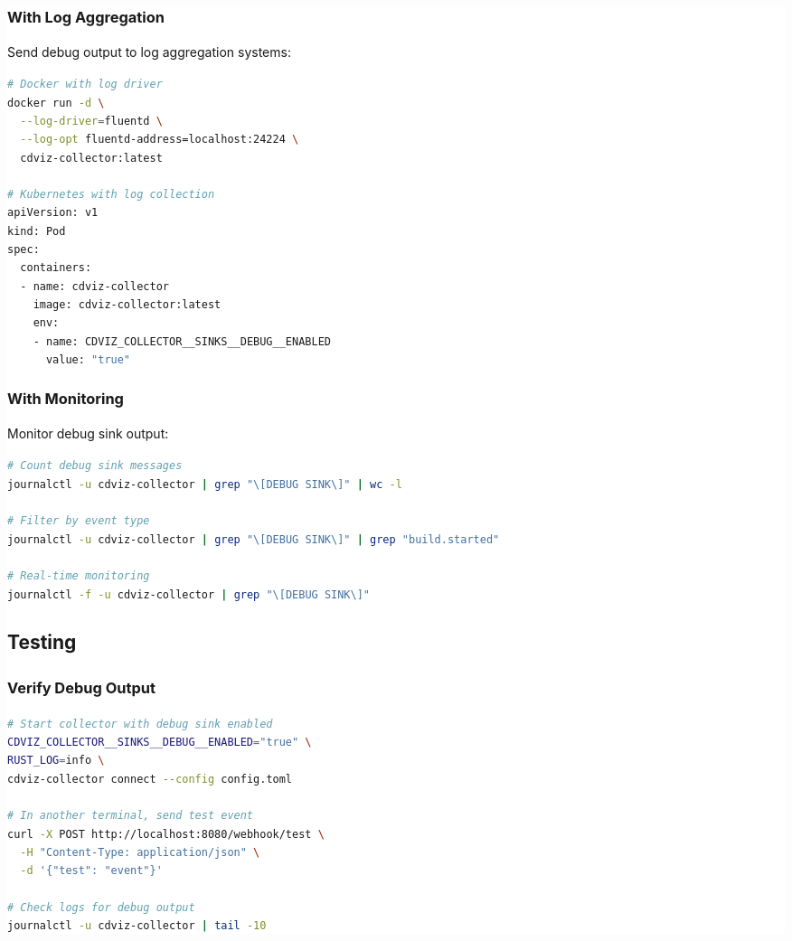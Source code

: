 ### With Log Aggregation

Send debug output to log aggregation systems:

```bash
# Docker with log driver
docker run -d \
  --log-driver=fluentd \
  --log-opt fluentd-address=localhost:24224 \
  cdviz-collector:latest

# Kubernetes with log collection
apiVersion: v1
kind: Pod
spec:
  containers:
  - name: cdviz-collector
    image: cdviz-collector:latest
    env:
    - name: CDVIZ_COLLECTOR__SINKS__DEBUG__ENABLED
      value: "true"
```

### With Monitoring

Monitor debug sink output:

```bash
# Count debug sink messages
journalctl -u cdviz-collector | grep "\[DEBUG SINK\]" | wc -l

# Filter by event type
journalctl -u cdviz-collector | grep "\[DEBUG SINK\]" | grep "build.started"

# Real-time monitoring
journalctl -f -u cdviz-collector | grep "\[DEBUG SINK\]"
```

## Testing

### Verify Debug Output

```bash
# Start collector with debug sink enabled
CDVIZ_COLLECTOR__SINKS__DEBUG__ENABLED="true" \
RUST_LOG=info \
cdviz-collector connect --config config.toml

# In another terminal, send test event
curl -X POST http://localhost:8080/webhook/test \
  -H "Content-Type: application/json" \
  -d '{"test": "event"}'

# Check logs for debug output
journalctl -u cdviz-collector | tail -10
```
